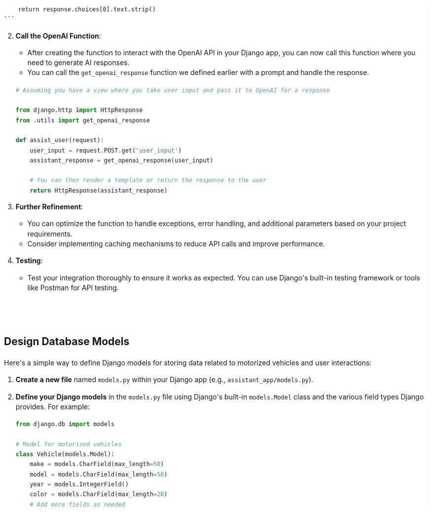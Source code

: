         return response.choices[0].text.strip()
    ```

2. **Call the OpenAI Function**:
   - After creating the function to interact with the OpenAI API in your Django app, you can now call this function where you need to generate AI responses.
   - You can call the `get_openai_response` function we defined earlier with a prompt and handle the response.

    ```python
    # Assuming you have a view where you take user input and pass it to OpenAI for a response

    from django.http import HttpResponse
    from .utils import get_openai_response

    def assist_user(request):
        user_input = request.POST.get('user_input')
        assistant_response = get_openai_response(user_input)
        
        # You can then render a template or return the response to the user
        return HttpResponse(assistant_response)
    ```

3. **Further Refinement**:
   - You can optimize the function to handle exceptions, error handling, and additional parameters based on your project requirements.
   - Consider implementing caching mechanisms to reduce API calls and improve performance.

4. **Testing**:
   - Test your integration thoroughly to ensure it works as expected. You can use Django's built-in testing framework or tools like Postman for API testing.

<br />
<br />

## Design Database Models

Here's a simple way to define Django models for storing data related to motorized vehicles and user interactions:

1. **Create a new file** named `models.py` within your Django app (e.g., `assistant_app/models.py`).

2. **Define your Django models** in the `models.py` file using Django's built-in `models.Model` class and the various field types Django provides. For example:

    ```python
    from django.db import models

    # Model for motorized vehicles
    class Vehicle(models.Model):
        make = models.CharField(max_length=50)
        model = models.CharField(max_length=50)
        year = models.IntegerField()
        color = models.CharField(max_length=20)
        # Add more fields as needed
